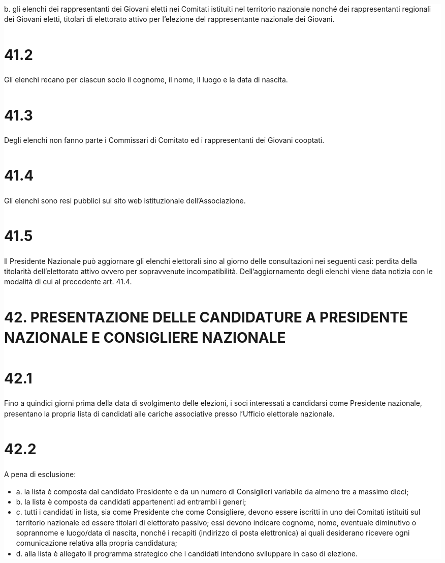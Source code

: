 b. gli elenchi dei rappresentanti dei Giovani eletti nei Comitati istituiti nel territorio nazionale nonché dei rappresentanti regionali dei Giovani eletti, titolari di elettorato attivo per l’elezione del rappresentante nazionale dei Giovani.

# 41.2

Gli elenchi recano per ciascun socio il cognome, il nome, il luogo e la data di nascita.

# 41.3

Degli elenchi non fanno parte i Commissari di Comitato ed i rappresentanti dei Giovani cooptati.

# 41.4

Gli elenchi sono resi pubblici sul sito web istituzionale dell’Associazione.

# 41.5

Il Presidente Nazionale può aggiornare gli elenchi elettorali sino al giorno delle consultazioni nei seguenti casi: perdita della titolarità dell’elettorato attivo ovvero per sopravvenute incompatibilità. Dell’aggiornamento degli elenchi viene data notizia con le modalità di cui al precedente art. 41.4.

# 42. PRESENTAZIONE DELLE CANDIDATURE A PRESIDENTE NAZIONALE E CONSIGLIERE NAZIONALE

# 42.1

Fino a quindici giorni prima della data di svolgimento delle elezioni, i soci interessati a candidarsi come Presidente nazionale, presentano la propria lista di candidati alle cariche associative presso l’Ufficio elettorale nazionale.

# 42.2

A pena di esclusione:

- a. la lista è composta dal candidato Presidente e da un numero di Consiglieri variabile da almeno tre a massimo dieci;
- b. la lista è composta da candidati appartenenti ad entrambi i generi;
- c. tutti i candidati in lista, sia come Presidente che come Consigliere, devono essere iscritti in uno dei Comitati istituiti sul territorio nazionale ed essere titolari di elettorato passivo; essi devono indicare cognome, nome, eventuale diminutivo o soprannome e luogo/data di nascita, nonché i recapiti (indirizzo di posta elettronica) ai quali desiderano ricevere ogni comunicazione relativa alla propria candidatura;
- d. alla lista è allegato il programma strategico che i candidati intendono sviluppare in caso di elezione.
